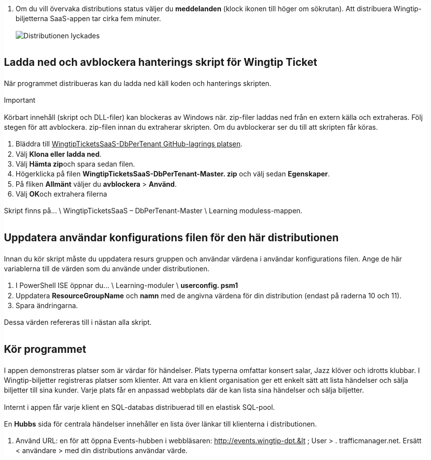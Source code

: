 1. Om du vill övervaka distributions status väljer du **meddelanden** (klock ikonen till höger om sökrutan). Att distribuera Wingtip-biljetterna SaaS-appen tar cirka fem minuter.

   ![Distributionen lyckades](./media/saas-dbpertenant-get-started-deploy/succeeded.png)

## <a name="download-and-unblock-the-wingtip-tickets-management-scripts"></a>Ladda ned och avblockera hanterings skript för Wingtip Ticket

När programmet distribueras kan du ladda ned käll koden och hanterings skripten.

> [!IMPORTANT]
> Körbart innehåll (skript och DLL-filer) kan blockeras av Windows när. zip-filer laddas ned från en extern källa och extraheras. Följ stegen för att avblockera. zip-filen innan du extraherar skripten. Om du avblockerar ser du till att skripten får köras.

1. Bläddra till [WingtipTicketsSaaS-DbPerTenant GitHub-lagrings platsen][github-wingtip-dpt].
1. Välj **Klona eller ladda ned**.
1. Välj **Hämta zip**och spara sedan filen.
1. Högerklicka på filen **WingtipTicketsSaaS-DbPerTenant-Master. zip** och välj sedan **Egenskaper**.
1. På fliken **Allmänt** väljer du **avblockera**  >  **Använd**.
1. Välj **OK**och extrahera filerna

Skript finns på... \\ WingtipTicketsSaaS – DbPerTenant-Master \\ Learning moduless-mappen.

## <a name="update-the-user-configuration-file-for-this-deployment"></a>Uppdatera användar konfigurations filen för den här distributionen

Innan du kör skript måste du uppdatera resurs gruppen och användar värdena i användar konfigurations filen. Ange de här variablerna till de värden som du använde under distributionen.

1. I PowerShell ISE öppnar du... \\ Learning-moduler \\ **userconfig. psm1**
1. Uppdatera **ResourceGroupName** och **namn** med de angivna värdena för din distribution (endast på raderna 10 och 11).
1. Spara ändringarna.

Dessa värden refereras till i nästan alla skript.

## <a name="run-the-application"></a>Kör programmet

I appen demonstreras platser som är värdar för händelser. Plats typerna omfattar konsert salar, Jazz klöver och idrotts klubbar. I Wingtip-biljetter registreras platser som klienter. Att vara en klient organisation ger ett enkelt sätt att lista händelser och sälja biljetter till sina kunder. Varje plats får en anpassad webbplats där de kan lista sina händelser och sälja biljetter.

Internt i appen får varje klient en SQL-databas distribuerad till en elastisk SQL-pool.

En **Hubbs** sida för centrala händelser innehåller en lista över länkar till klienterna i distributionen.

1. Använd URL: en för att öppna Events-hubben i webbläsaren: http://events.wingtip-dpt.&lt ; User &gt; . trafficmanager.net. Ersätt &lt; användare &gt; med din distributions användar värde.


[github-wingtip-dpt]: https://github.com/Microsoft/WingtipTicketsSaaS-DbPerTenant